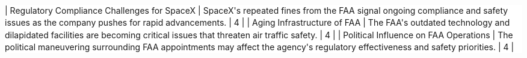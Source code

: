 | Regulatory Compliance Challenges for SpaceX      | SpaceX's repeated fines from the FAA signal ongoing compliance and safety issues as the company pushes for rapid advancements.     |           4 |
| Aging Infrastructure of FAA                      | The FAA's outdated technology and dilapidated facilities are becoming critical issues that threaten air traffic safety.            |           4 |
| Political Influence on FAA Operations            | The political maneuvering surrounding FAA appointments may affect the agency's regulatory effectiveness and safety priorities.     |           4 |